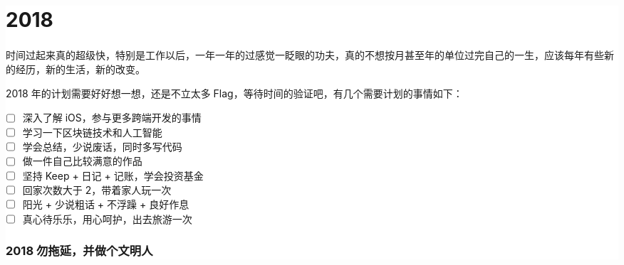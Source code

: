 # 2018

时间过起来真的超级快，特别是工作以后，一年一年的过感觉一眨眼的功夫，真的不想按月甚至年的单位过完自己的一生，应该每年有些新的经历，新的生活，新的改变。

2018 年的计划需要好好想一想，还是不立太多 Flag，等待时间的验证吧，有几个需要计划的事情如下：

- [ ] 深入了解 iOS，参与更多跨端开发的事情
- [ ] 学习一下区块链技术和人工智能
- [ ] 学会总结，少说废话，同时多写代码
- [ ] 做一件自己比较满意的作品
- [ ] 坚持 Keep + 日记 + 记账，学会投资基金
- [ ] 回家次数大于 2，带着家人玩一次
- [ ] 阳光 + 少说粗话 + 不浮躁 + 良好作息
- [ ] 真心待乐乐，用心呵护，出去旅游一次

### 2018 勿拖延，并做个文明人
